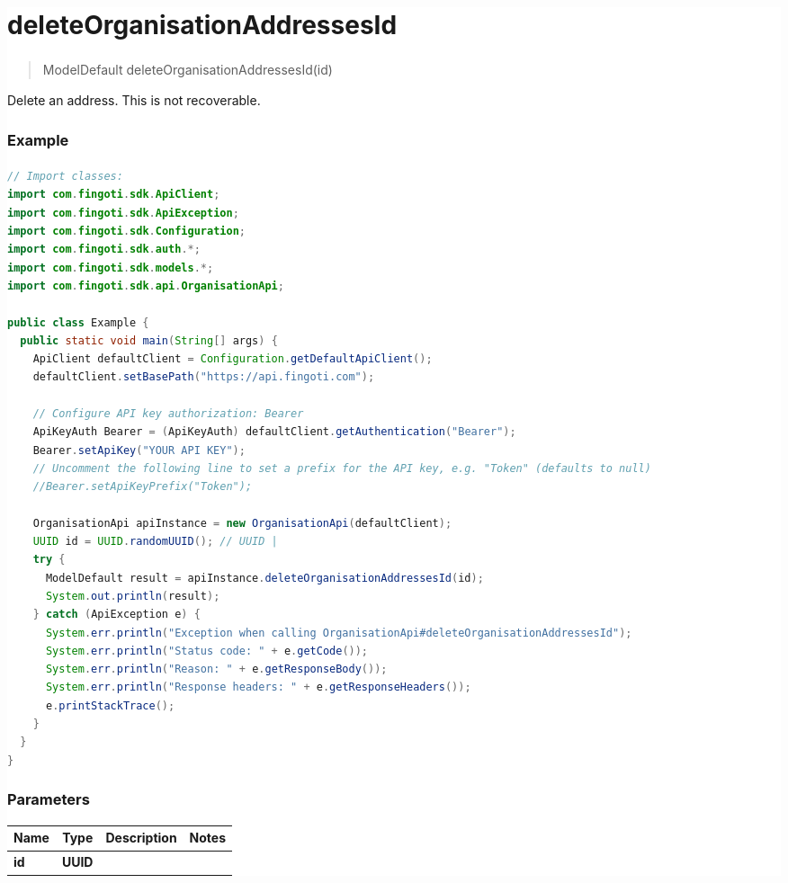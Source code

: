 
<a name="deleteOrganisationAddressesId"></a>
# **deleteOrganisationAddressesId**
> ModelDefault deleteOrganisationAddressesId(id)

Delete an address. This is not recoverable.

### Example
```java
// Import classes:
import com.fingoti.sdk.ApiClient;
import com.fingoti.sdk.ApiException;
import com.fingoti.sdk.Configuration;
import com.fingoti.sdk.auth.*;
import com.fingoti.sdk.models.*;
import com.fingoti.sdk.api.OrganisationApi;

public class Example {
  public static void main(String[] args) {
    ApiClient defaultClient = Configuration.getDefaultApiClient();
    defaultClient.setBasePath("https://api.fingoti.com");
    
    // Configure API key authorization: Bearer
    ApiKeyAuth Bearer = (ApiKeyAuth) defaultClient.getAuthentication("Bearer");
    Bearer.setApiKey("YOUR API KEY");
    // Uncomment the following line to set a prefix for the API key, e.g. "Token" (defaults to null)
    //Bearer.setApiKeyPrefix("Token");

    OrganisationApi apiInstance = new OrganisationApi(defaultClient);
    UUID id = UUID.randomUUID(); // UUID | 
    try {
      ModelDefault result = apiInstance.deleteOrganisationAddressesId(id);
      System.out.println(result);
    } catch (ApiException e) {
      System.err.println("Exception when calling OrganisationApi#deleteOrganisationAddressesId");
      System.err.println("Status code: " + e.getCode());
      System.err.println("Reason: " + e.getResponseBody());
      System.err.println("Response headers: " + e.getResponseHeaders());
      e.printStackTrace();
    }
  }
}
```

### Parameters

| Name | Type | Description  | Notes |
|------------- | ------------- | ------------- | -------------|
| **id** | **UUID**|  | |

